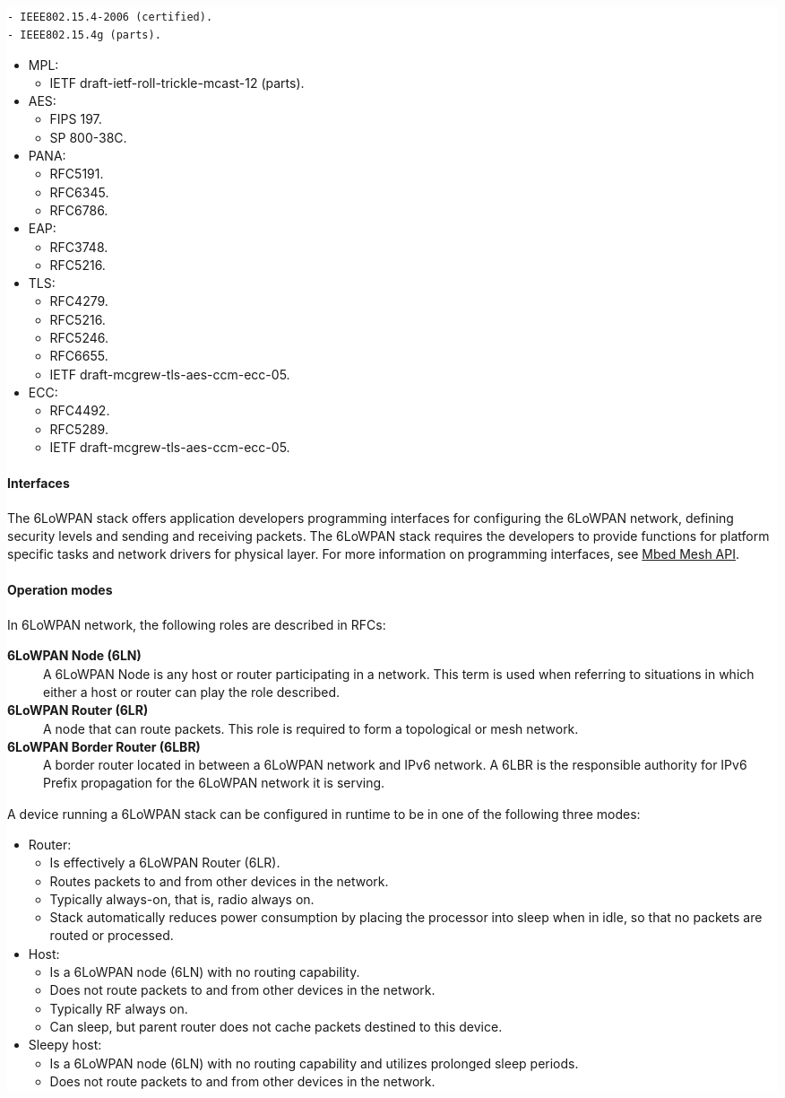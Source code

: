 	- IEEE802.15.4-2006 (certified).
	- IEEE802.15.4g (parts).
- MPL:
	- IETF draft-ietf-roll-trickle-mcast-12 (parts).
- AES:
	- FIPS 197.
	- SP 800-38C.
- PANA:
	- RFC5191.
	- RFC6345.
	- RFC6786.
- EAP:
	- RFC3748.
	- RFC5216.
- TLS:
	- RFC4279.
	- RFC5216.
	- RFC5246.
	- RFC6655.
	- IETF draft-mcgrew-tls-aes-ccm-ecc-05.
- ECC:
	- RFC4492.
	- RFC5289.
	- IETF draft-mcgrew-tls-aes-ccm-ecc-05.

#### Interfaces

The 6LoWPAN stack offers application developers programming interfaces for configuring the 6LoWPAN network, defining security levels and sending and receiving packets. The 6LoWPAN stack requires the developers to provide functions for platform specific tasks and network drivers for physical layer. For more information on programming interfaces, see [Mbed Mesh API](/docs/v5.6/reference/mesh.html).

#### Operation modes

In 6LoWPAN network, the following roles are described in RFCs:

<dl>
<dt><b>6LoWPAN Node (6LN)</b></dt>
<dd>A 6LoWPAN Node is any host or router participating in a network. This term is used when referring to situations in which either a host or router can play the role described.</dd>

<dt><b>6LoWPAN Router (6LR)</b></dt>
<dd>A node that can route packets. This role is required to form a topological or mesh network.</dd>

<dt><b>6LoWPAN Border Router (6LBR)</b></dt>
<dd>A border router located in between a 6LoWPAN network and IPv6 network. A 6LBR is the responsible authority for IPv6 Prefix propagation for the 6LoWPAN network it is serving.</dd>
</dl>

A device running a 6LoWPAN stack can be configured in runtime to be in one of the following three modes:

- Router:
	- Is effectively a 6LoWPAN Router (6LR).
	- Routes packets to and from other devices in the network.
	- Typically always-on, that is, radio always on.
	- Stack automatically reduces power consumption by placing the processor into sleep when in idle, so that no packets are routed or processed.
- Host:
	- Is a 6LoWPAN node (6LN) with no routing capability.
	- Does not route packets to and from other devices in the network.
	- Typically RF always on.
	- Can sleep, but parent router does not cache packets destined to this device.
- Sleepy host:
	- Is a 6LoWPAN node (6LN) with no routing capability and utilizes prolonged sleep periods.
	- Does not route packets to and from other devices in the network.